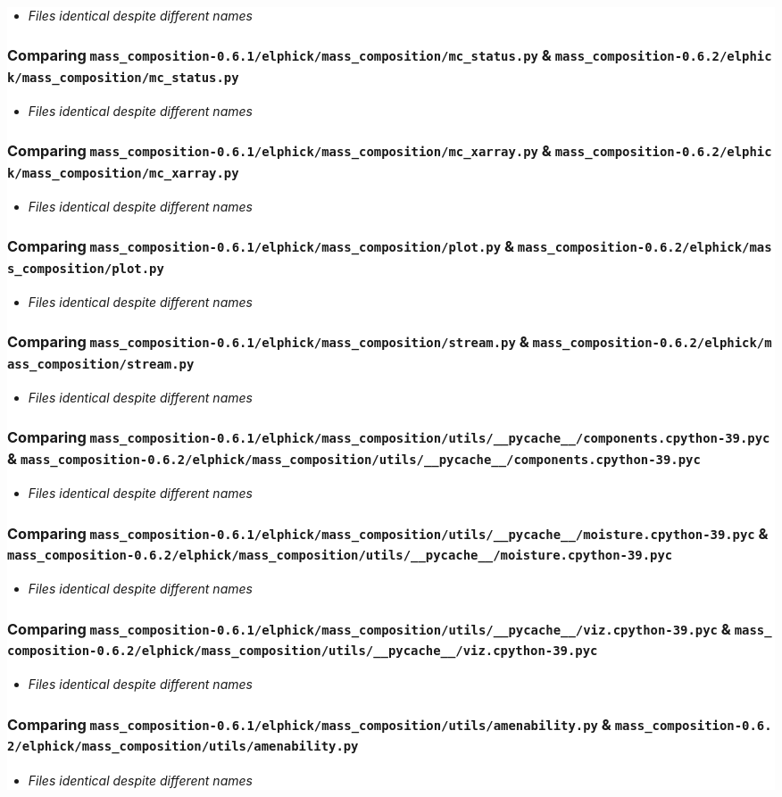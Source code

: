  * *Files identical despite different names*

### Comparing `mass_composition-0.6.1/elphick/mass_composition/mc_status.py` & `mass_composition-0.6.2/elphick/mass_composition/mc_status.py`

 * *Files identical despite different names*

### Comparing `mass_composition-0.6.1/elphick/mass_composition/mc_xarray.py` & `mass_composition-0.6.2/elphick/mass_composition/mc_xarray.py`

 * *Files identical despite different names*

### Comparing `mass_composition-0.6.1/elphick/mass_composition/plot.py` & `mass_composition-0.6.2/elphick/mass_composition/plot.py`

 * *Files identical despite different names*

### Comparing `mass_composition-0.6.1/elphick/mass_composition/stream.py` & `mass_composition-0.6.2/elphick/mass_composition/stream.py`

 * *Files identical despite different names*

### Comparing `mass_composition-0.6.1/elphick/mass_composition/utils/__pycache__/components.cpython-39.pyc` & `mass_composition-0.6.2/elphick/mass_composition/utils/__pycache__/components.cpython-39.pyc`

 * *Files identical despite different names*

### Comparing `mass_composition-0.6.1/elphick/mass_composition/utils/__pycache__/moisture.cpython-39.pyc` & `mass_composition-0.6.2/elphick/mass_composition/utils/__pycache__/moisture.cpython-39.pyc`

 * *Files identical despite different names*

### Comparing `mass_composition-0.6.1/elphick/mass_composition/utils/__pycache__/viz.cpython-39.pyc` & `mass_composition-0.6.2/elphick/mass_composition/utils/__pycache__/viz.cpython-39.pyc`

 * *Files identical despite different names*

### Comparing `mass_composition-0.6.1/elphick/mass_composition/utils/amenability.py` & `mass_composition-0.6.2/elphick/mass_composition/utils/amenability.py`

 * *Files identical despite different names*
